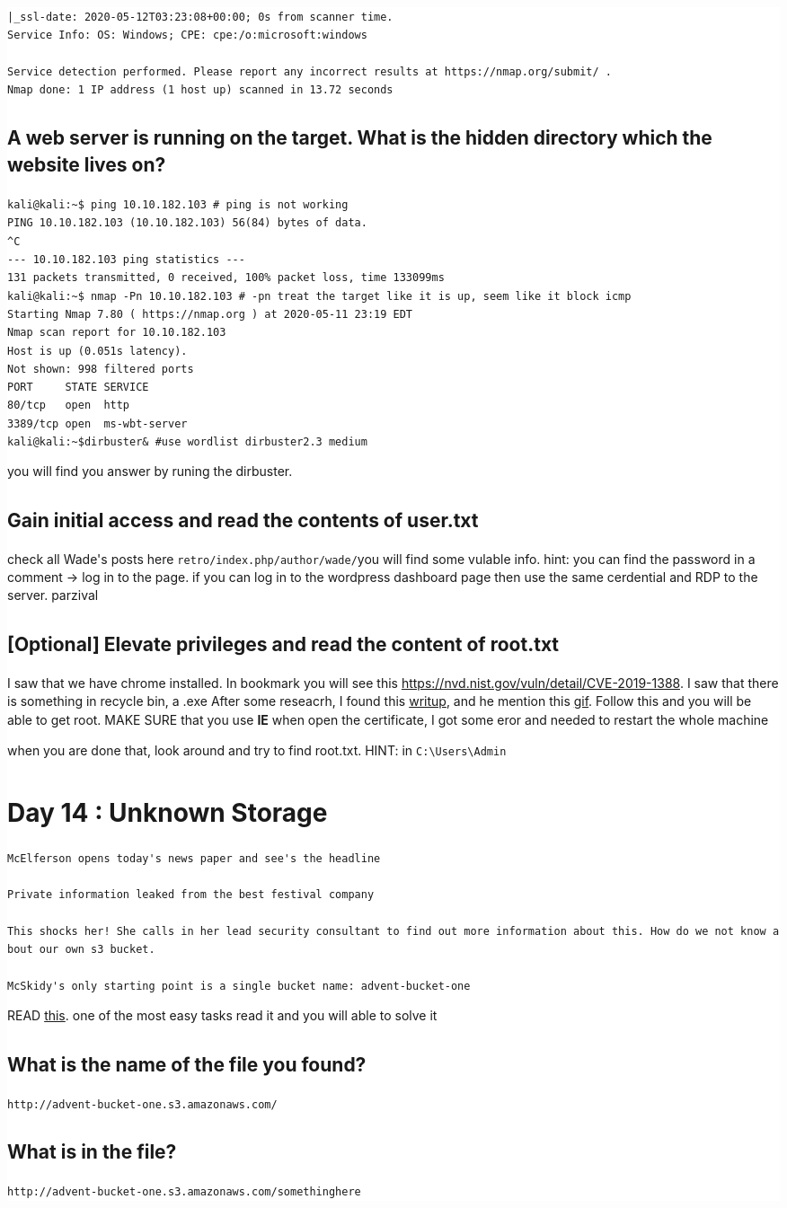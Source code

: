 ```
|_ssl-date: 2020-05-12T03:23:08+00:00; 0s from scanner time.
Service Info: OS: Windows; CPE: cpe:/o:microsoft:windows

Service detection performed. Please report any incorrect results at https://nmap.org/submit/ .
Nmap done: 1 IP address (1 host up) scanned in 13.72 seconds
```
## A web server is running on the target. What is the hidden directory which the website lives on?
```
kali@kali:~$ ping 10.10.182.103 # ping is not working
PING 10.10.182.103 (10.10.182.103) 56(84) bytes of data.
^C
--- 10.10.182.103 ping statistics ---
131 packets transmitted, 0 received, 100% packet loss, time 133099ms
kali@kali:~$ nmap -Pn 10.10.182.103 # -pn treat the target like it is up, seem like it block icmp
Starting Nmap 7.80 ( https://nmap.org ) at 2020-05-11 23:19 EDT
Nmap scan report for 10.10.182.103
Host is up (0.051s latency).
Not shown: 998 filtered ports
PORT     STATE SERVICE
80/tcp   open  http
3389/tcp open  ms-wbt-server
kali@kali:~$dirbuster& #use wordlist dirbuster2.3 medium
```
you will find you answer by runing the dirbuster.
## Gain initial access and read the contents of user.txt
check all Wade's posts here ```retro/index.php/author/wade/```you will find some vulable info.
hint: you can find the password in a comment -> log in to the page.
if you can log in to the wordpress dashboard page then use the same cerdential and RDP to the server. parzival
## [Optional] Elevate privileges and read the content of root.txt
I saw that we have chrome installed. In bookmark you will see this https://nvd.nist.gov/vuln/detail/CVE-2019-1388.
I saw that there is something in recycle bin, a .exe
After some reseacrh, I found this [writup](https://www.embeddedhacker.com/2019/12/hacking-walkthrough-thm-cyber-of-advent/#day10), and he mention this [gif](https://raw.githubusercontent.com/jas502n/CVE-2019-1388/master/CVE-2019-1388.gif). Follow this and you will be able to get root. MAKE SURE that you use **IE** when open the certificate, I got some eror and needed to restart the whole machine


when you are done that, look around and try to find root.txt. HINT: in ```C:\Users\Admin```
# Day 14 : Unknown Storage 
```
McElferson opens today's news paper and see's the headline

Private information leaked from the best festival company

This shocks her! She calls in her lead security consultant to find out more information about this. How do we not know about our own s3 bucket. 

McSkidy's only starting point is a single bucket name: advent-bucket-one
```
READ [this](https://docs.google.com/document/d/13uHBw3L9wdDAFboErSq_QV8omb3yCol0doo6uMGzJWo/edit#). one of the most easy tasks read it and you will able to solve it
## What is the name of the file you found?
```http://advent-bucket-one.s3.amazonaws.com/```
## What is in the file?
```http://advent-bucket-one.s3.amazonaws.com/somethinghere```
```